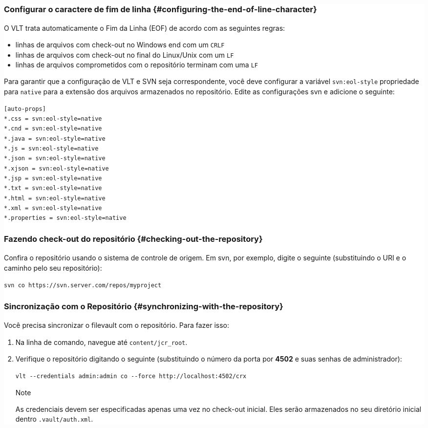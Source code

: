 ### Configurar o caractere de fim de linha {#configuring-the-end-of-line-character}

O VLT trata automaticamente o Fim da Linha (EOF) de acordo com as seguintes regras:

* linhas de arquivos com check-out no Windows end com um `CRLF`
* linhas de arquivos com check-out no final do Linux/Unix com um `LF`
* linhas de arquivos comprometidos com o repositório terminam com uma `LF`

Para garantir que a configuração de VLT e SVN seja correspondente, você deve configurar a variável `svn:eol-style` propriedade para `native` para a extensão dos arquivos armazenados no repositório. Edite as configurações svn e adicione o seguinte:

```xml
[auto-props]
*.css = svn:eol-style=native
*.cnd = svn:eol-style=native
*.java = svn:eol-style=native
*.js = svn:eol-style=native
*.json = svn:eol-style=native
*.xjson = svn:eol-style=native
*.jsp = svn:eol-style=native
*.txt = svn:eol-style=native
*.html = svn:eol-style=native
*.xml = svn:eol-style=native
*.properties = svn:eol-style=native
```

### Fazendo check-out do repositório {#checking-out-the-repository}

Confira o repositório usando o sistema de controle de origem. Em svn, por exemplo, digite o seguinte (substituindo o URI e o caminho pelo seu repositório):

```shell
svn co https://svn.server.com/repos/myproject
```

### Sincronização com o Repositório {#synchronizing-with-the-repository}

Você precisa sincronizar o filevault com o repositório. Para fazer isso:

1. Na linha de comando, navegue até `content/jcr_root`.
1. Verifique o repositório digitando o seguinte (substituindo o número da porta por **4502** e suas senhas de administrador):

   ```shell
   vlt --credentials admin:admin co --force http://localhost:4502/crx
   ```

   >[!NOTE]
   >
   >As credenciais devem ser especificadas apenas uma vez no check-out inicial. Eles serão armazenados no seu diretório inicial dentro `.vault/auth.xml`.
